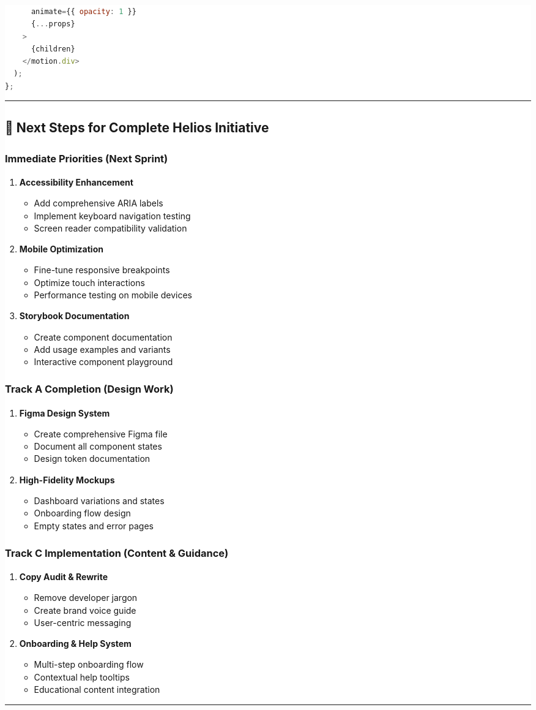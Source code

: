 ```javascript
      animate={{ opacity: 1 }}
      {...props}
    >
      {children}
    </motion.div>
  );
};
```

---

## **🚀 Next Steps for Complete Helios Initiative**

### **Immediate Priorities (Next Sprint)**
1. **Accessibility Enhancement**
   - Add comprehensive ARIA labels
   - Implement keyboard navigation testing
   - Screen reader compatibility validation

2. **Mobile Optimization**
   - Fine-tune responsive breakpoints
   - Optimize touch interactions
   - Performance testing on mobile devices

3. **Storybook Documentation**
   - Create component documentation
   - Add usage examples and variants
   - Interactive component playground

### **Track A Completion (Design Work)**
1. **Figma Design System**
   - Create comprehensive Figma file
   - Document all component states
   - Design token documentation

2. **High-Fidelity Mockups**
   - Dashboard variations and states
   - Onboarding flow design
   - Empty states and error pages

### **Track C Implementation (Content & Guidance)**
1. **Copy Audit & Rewrite**
   - Remove developer jargon
   - Create brand voice guide
   - User-centric messaging

2. **Onboarding & Help System**
   - Multi-step onboarding flow
   - Contextual help tooltips
   - Educational content integration

---
